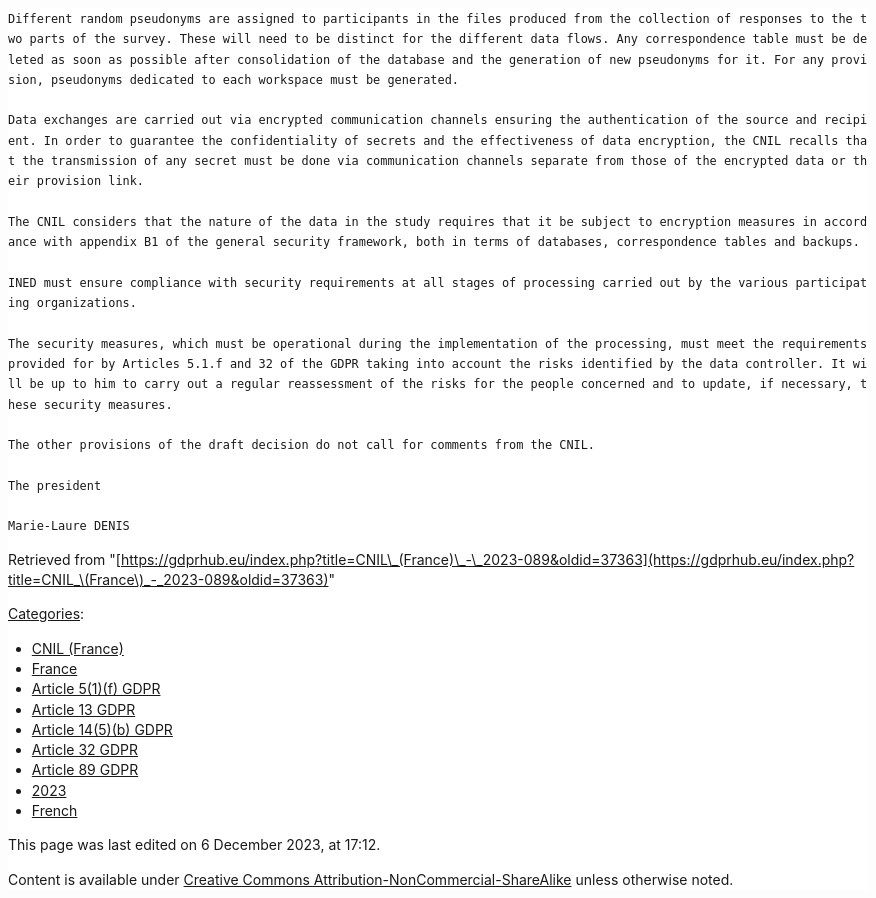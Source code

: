 ```
Different random pseudonyms are assigned to participants in the files produced from the collection of responses to the two parts of the survey. These will need to be distinct for the different data flows. Any correspondence table must be deleted as soon as possible after consolidation of the database and the generation of new pseudonyms for it. For any provision, pseudonyms dedicated to each workspace must be generated.

Data exchanges are carried out via encrypted communication channels ensuring the authentication of the source and recipient. In order to guarantee the confidentiality of secrets and the effectiveness of data encryption, the CNIL recalls that the transmission of any secret must be done via communication channels separate from those of the encrypted data or their provision link.

The CNIL considers that the nature of the data in the study requires that it be subject to encryption measures in accordance with appendix B1 of the general security framework, both in terms of databases, correspondence tables and backups.

INED must ensure compliance with security requirements at all stages of processing carried out by the various participating organizations.

The security measures, which must be operational during the implementation of the processing, must meet the requirements provided for by Articles 5.1.f and 32 of the GDPR taking into account the risks identified by the data controller. It will be up to him to carry out a regular reassessment of the risks for the people concerned and to update, if necessary, these security measures.

The other provisions of the draft decision do not call for comments from the CNIL.

The president

Marie-Laure DENIS

```

Retrieved from "[https://gdprhub.eu/index.php?title=CNIL\_(France)\_-\_2023-089&oldid=37363](https://gdprhub.eu/index.php?title=CNIL_\(France\)_-_2023-089&oldid=37363)"

[Categories](/index.php?title=Special:Categories "Special:Categories"):

*   [CNIL (France)](/index.php?title=Category:CNIL_\(France\) "Category:CNIL (France)")
*   [France](/index.php?title=Category:France "Category:France")
*   [Article 5(1)(f) GDPR](/index.php?title=Category:Article_5\(1\)\(f\)_GDPR "Category:Article 5(1)(f) GDPR")
*   [Article 13 GDPR](/index.php?title=Category:Article_13_GDPR "Category:Article 13 GDPR")
*   [Article 14(5)(b) GDPR](/index.php?title=Category:Article_14\(5\)\(b\)_GDPR "Category:Article 14(5)(b) GDPR")
*   [Article 32 GDPR](/index.php?title=Category:Article_32_GDPR "Category:Article 32 GDPR")
*   [Article 89 GDPR](/index.php?title=Category:Article_89_GDPR "Category:Article 89 GDPR")
*   [2023](/index.php?title=Category:2023 "Category:2023")
*   [French](/index.php?title=Category:French "Category:French")

This page was last edited on 6 December 2023, at 17:12.

Content is available under [Creative Commons Attribution-NonCommercial-ShareAlike](https://creativecommons.org/licenses/by-nc-sa/4.0/) unless otherwise noted.

